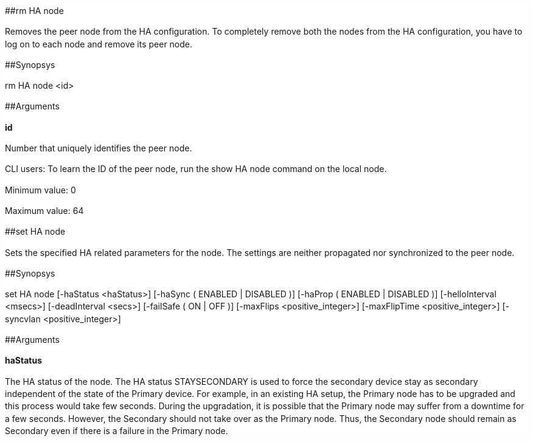




##rm HA node



Removes the peer node from the HA configuration. To completely remove both the nodes from the HA configuration, you have to log on to each node and remove its peer node.





##Synopsys



rm HA node &lt;id>





##Arguments



<b>id</b>

Number that uniquely identifies the peer node.

CLI users: To learn the ID of the peer node, run the show HA node command on the local node.

Minimum value: 0

Maximum value: 64







##set HA node



Sets the specified HA related parameters for the node. The settings are neither propagated nor synchronized to the peer node.





##Synopsys



set HA node [-haStatus &lt;haStatus>] [-haSync ( ENABLED | DISABLED )] [-haProp ( ENABLED | DISABLED )] [-helloInterval &lt;msecs>] [-deadInterval &lt;secs>] [-failSafe ( ON | OFF )] [-maxFlips &lt;positive_integer>] [-maxFlipTime &lt;positive_integer>] [-syncvlan &lt;positive_integer>]





##Arguments



<b>haStatus</b>

The HA status of the node. The HA status STAYSECONDARY is used to force the secondary device stay as secondary independent of the state of the Primary device. For example, in an existing HA setup, the Primary node has to be upgraded and this process would take few seconds. During the upgradation, it is possible that the Primary node may suffer from a downtime for a few seconds. However, the Secondary should not take over as the Primary node. Thus, the Secondary node should remain as Secondary even if there is a failure in the Primary node.
